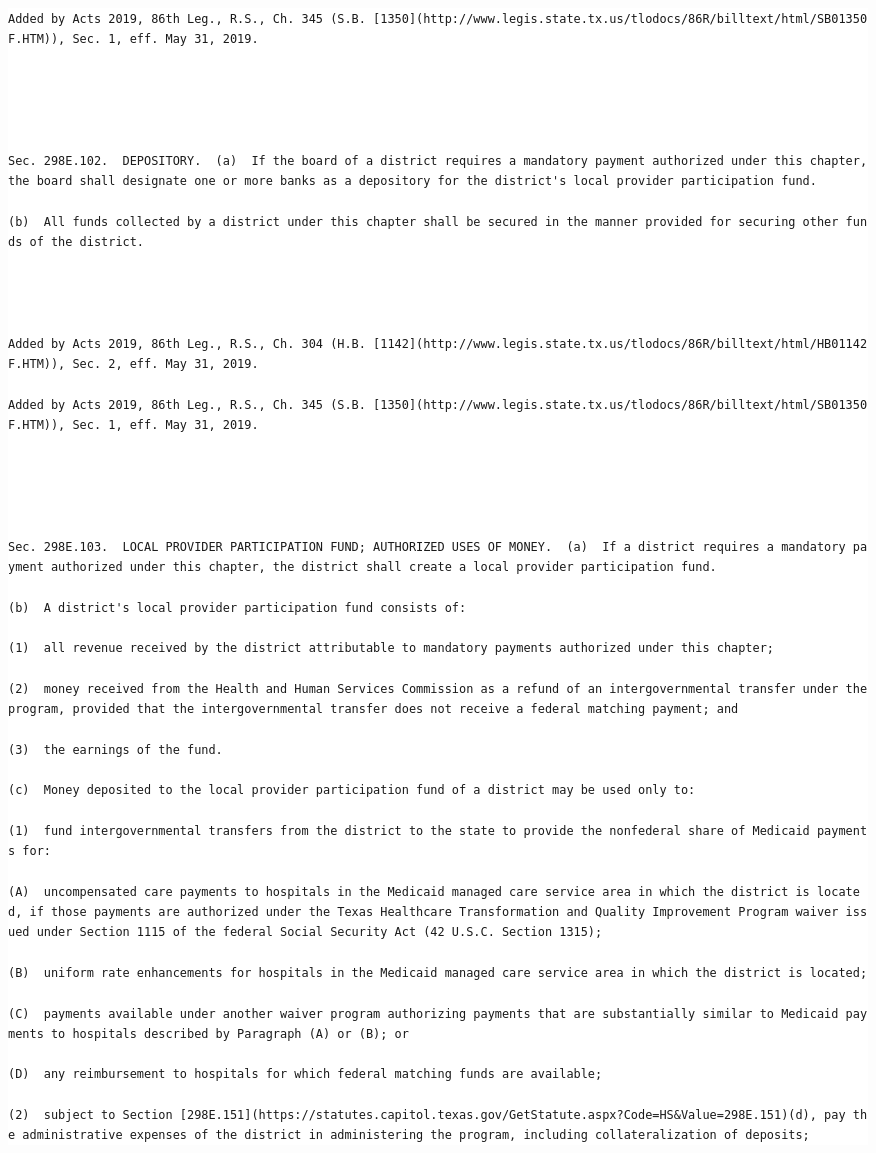     Added by Acts 2019, 86th Leg., R.S., Ch. 345 (S.B. [1350](http://www.legis.state.tx.us/tlodocs/86R/billtext/html/SB01350F.HTM)), Sec. 1, eff. May 31, 2019.
    
    
    
    
    
    Sec. 298E.102.  DEPOSITORY.  (a)  If the board of a district requires a mandatory payment authorized under this chapter, the board shall designate one or more banks as a depository for the district's local provider participation fund.
    
    (b)  All funds collected by a district under this chapter shall be secured in the manner provided for securing other funds of the district.
    
    
    
    
    Added by Acts 2019, 86th Leg., R.S., Ch. 304 (H.B. [1142](http://www.legis.state.tx.us/tlodocs/86R/billtext/html/HB01142F.HTM)), Sec. 2, eff. May 31, 2019.
    
    Added by Acts 2019, 86th Leg., R.S., Ch. 345 (S.B. [1350](http://www.legis.state.tx.us/tlodocs/86R/billtext/html/SB01350F.HTM)), Sec. 1, eff. May 31, 2019.
    
    
    
    
    
    Sec. 298E.103.  LOCAL PROVIDER PARTICIPATION FUND; AUTHORIZED USES OF MONEY.  (a)  If a district requires a mandatory payment authorized under this chapter, the district shall create a local provider participation fund.
    
    (b)  A district's local provider participation fund consists of:
    
    (1)  all revenue received by the district attributable to mandatory payments authorized under this chapter;
    
    (2)  money received from the Health and Human Services Commission as a refund of an intergovernmental transfer under the program, provided that the intergovernmental transfer does not receive a federal matching payment; and
    
    (3)  the earnings of the fund.
    
    (c)  Money deposited to the local provider participation fund of a district may be used only to:
    
    (1)  fund intergovernmental transfers from the district to the state to provide the nonfederal share of Medicaid payments for:
    
    (A)  uncompensated care payments to hospitals in the Medicaid managed care service area in which the district is located, if those payments are authorized under the Texas Healthcare Transformation and Quality Improvement Program waiver issued under Section 1115 of the federal Social Security Act (42 U.S.C. Section 1315);
    
    (B)  uniform rate enhancements for hospitals in the Medicaid managed care service area in which the district is located;
    
    (C)  payments available under another waiver program authorizing payments that are substantially similar to Medicaid payments to hospitals described by Paragraph (A) or (B); or
    
    (D)  any reimbursement to hospitals for which federal matching funds are available;
    
    (2)  subject to Section [298E.151](https://statutes.capitol.texas.gov/GetStatute.aspx?Code=HS&Value=298E.151)(d), pay the administrative expenses of the district in administering the program, including collateralization of deposits;
    